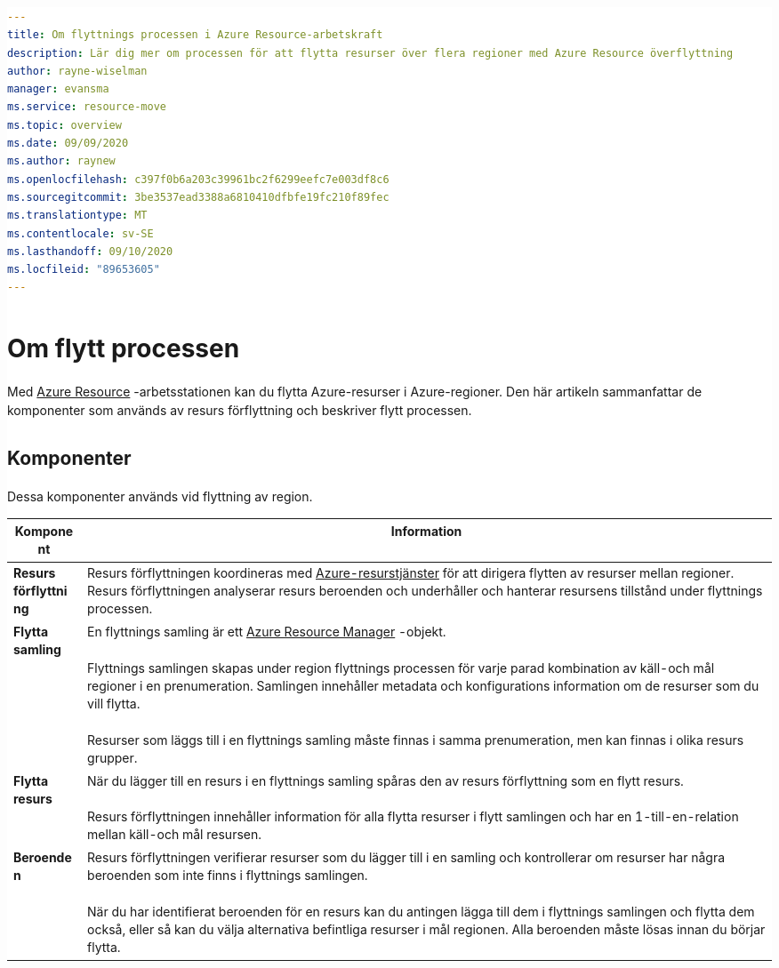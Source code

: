 ```yaml
---
title: Om flyttnings processen i Azure Resource-arbetskraft
description: Lär dig mer om processen för att flytta resurser över flera regioner med Azure Resource överflyttning
author: rayne-wiselman
manager: evansma
ms.service: resource-move
ms.topic: overview
ms.date: 09/09/2020
ms.author: raynew
ms.openlocfilehash: c397f0b6a203c39961bc2f6299eefc7e003df8c6
ms.sourcegitcommit: 3be3537ead3388a6810410dfbfe19fc210f89fec
ms.translationtype: MT
ms.contentlocale: sv-SE
ms.lasthandoff: 09/10/2020
ms.locfileid: "89653605"
---
```

# <a name="about-the-move-process"></a>Om flytt processen

Med [Azure Resource](overview.md) -arbetsstationen kan du flytta Azure-resurser i Azure-regioner. Den här artikeln sammanfattar de komponenter som används av resurs förflyttning och beskriver flytt processen. 


## <a name="components"></a>Komponenter

Dessa komponenter används vid flyttning av region.

**Komponent** | **Information**
--- | ---
**Resurs förflyttning** |  Resurs förflyttningen koordineras med [Azure-resurstjänster](https://docs.microsoft.com/azure/azure-resource-manager/management/resource-providers-and-types) för att dirigera flytten av resurser mellan regioner. Resurs förflyttningen analyserar resurs beroenden och underhåller och hanterar resursens tillstånd under flyttnings processen. 
**Flytta samling** |  En flyttnings samling är ett [Azure Resource Manager](https://docs.microsoft.com/azure/azure-resource-manager/management/overview) -objekt.<br/><br/> Flyttnings samlingen skapas under region flyttnings processen för varje parad kombination av käll-och mål regioner i en prenumeration. Samlingen innehåller metadata och konfigurations information om de resurser som du vill flytta.<br/><br/>Resurser som läggs till i en flyttnings samling måste finnas i samma prenumeration, men kan finnas i olika resurs grupper. 
**Flytta resurs** | När du lägger till en resurs i en flyttnings samling spåras den av resurs förflyttning som en flytt resurs.<br/><br/> Resurs förflyttningen innehåller information för alla flytta resurser i flytt samlingen och har en 1-till-en-relation mellan käll-och mål resursen. 
**Beroenden** | Resurs förflyttningen verifierar resurser som du lägger till i en samling och kontrollerar om resurser har några beroenden som inte finns i flyttnings samlingen.<br/><br/> När du har identifierat beroenden för en resurs kan du antingen lägga till dem i flyttnings samlingen och flytta dem också, eller så kan du välja alternativa befintliga resurser i mål regionen. Alla beroenden måste lösas innan du börjar flytta. 
